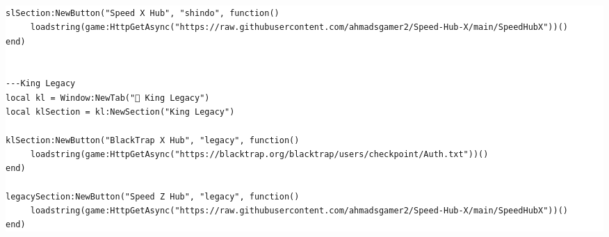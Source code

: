     slSection:NewButton("Speed X Hub", "shindo", function()
         loadstring(game:HttpGetAsync("https://raw.githubusercontent.com/ahmadsgamer2/Speed-Hub-X/main/SpeedHubX"))()
    end)
    
    
    ---King Legacy
    local kl = Window:NewTab("🐉 King Legacy")
    local klSection = kl:NewSection("King Legacy")
    
    klSection:NewButton("BlackTrap X Hub", "legacy", function()
         loadstring(game:HttpGetAsync("https://blacktrap.org/blacktrap/users/checkpoint/Auth.txt"))()
    end)
    
    legacySection:NewButton("Speed Z Hub", "legacy", function()
         loadstring(game:HttpGetAsync("https://raw.githubusercontent.com/ahmadsgamer2/Speed-Hub-X/main/SpeedHubX"))()
    end)
    
    
    
    
    
